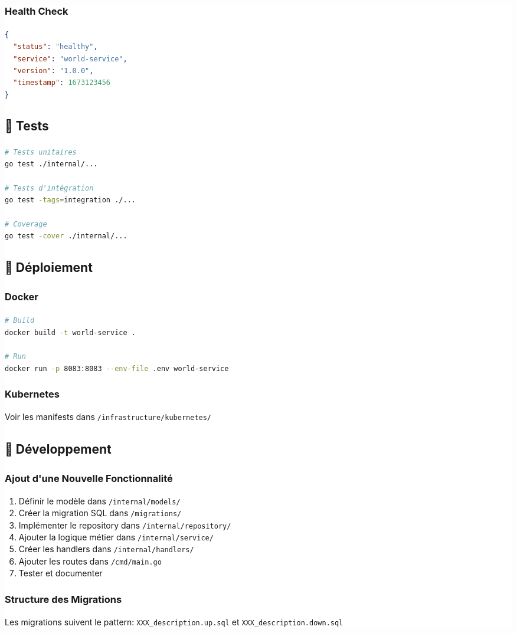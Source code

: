 ### Health Check
```json
{
  "status": "healthy",
  "service": "world-service",
  "version": "1.0.0",
  "timestamp": 1673123456
}
```

## 🧪 Tests

```bash
# Tests unitaires
go test ./internal/...

# Tests d'intégration
go test -tags=integration ./...

# Coverage
go test -cover ./internal/...
```

## 🚢 Déploiement

### Docker
```bash
# Build
docker build -t world-service .

# Run
docker run -p 8083:8083 --env-file .env world-service
```

### Kubernetes
Voir les manifests dans `/infrastructure/kubernetes/`

## 🔧 Développement

### Ajout d'une Nouvelle Fonctionnalité
1. Définir le modèle dans `/internal/models/`
2. Créer la migration SQL dans `/migrations/`
3. Implémenter le repository dans `/internal/repository/`
4. Ajouter la logique métier dans `/internal/service/`
5. Créer les handlers dans `/internal/handlers/`
6. Ajouter les routes dans `/cmd/main.go`
7. Tester et documenter

### Structure des Migrations
Les migrations suivent le pattern: `XXX_description.up.sql` et `XXX_description.down.sql`
